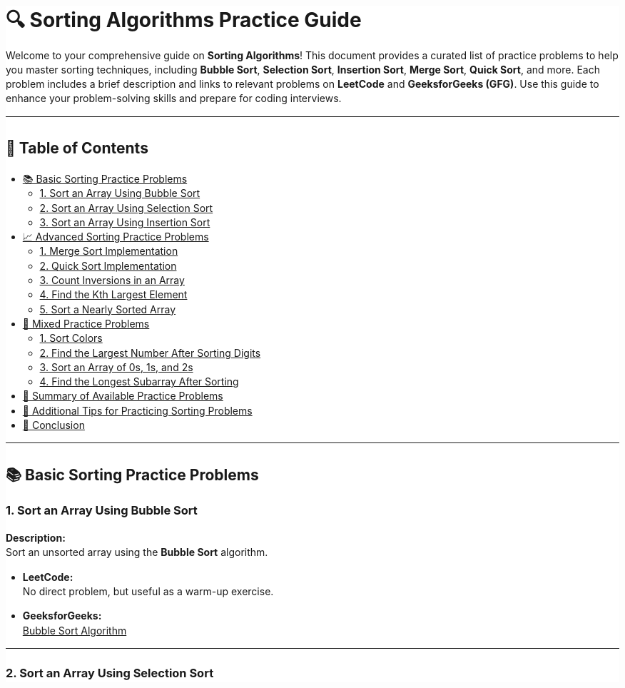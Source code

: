 # 🔍 Sorting Algorithms Practice Guide

Welcome to your comprehensive guide on **Sorting Algorithms**! This document provides a curated list of practice problems to help you master sorting techniques, including **Bubble Sort**, **Selection Sort**, **Insertion Sort**, **Merge Sort**, **Quick Sort**, and more. Each problem includes a brief description and links to relevant problems on **LeetCode** and **GeeksforGeeks (GFG)**. Use this guide to enhance your problem-solving skills and prepare for coding interviews.

---

## 📜 Table of Contents

- [📚 Basic Sorting Practice Problems](#-basic-sorting-practice-problems)
    - [1. Sort an Array Using Bubble Sort](#1-sort-an-array-using-bubble-sort)
    - [2. Sort an Array Using Selection Sort](#2-sort-an-array-using-selection-sort)
    - [3. Sort an Array Using Insertion Sort](#3-sort-an-array-using-insertion-sort)
- [📈 Advanced Sorting Practice Problems](#-advanced-sorting-practice-problems)
    - [1. Merge Sort Implementation](#1-merge-sort-implementation)
    - [2. Quick Sort Implementation](#2-quick-sort-implementation)
    - [3. Count Inversions in an Array](#3-count-inversions-in-an-array)
    - [4. Find the Kth Largest Element](#4-find-the-kth-largest-element)
    - [5. Sort a Nearly Sorted Array](#5-sort-a-nearly-sorted-array)
- [🔄 Mixed Practice Problems](#-mixed-practice-problems)
    - [1. Sort Colors](#1-sort-colors)
    - [2. Find the Largest Number After Sorting Digits](#2-find-the-largest-number-after-sorting-digits)
    - [3. Sort an Array of 0s, 1s, and 2s](#3-sort-an-array-of-0s-1s-and-2s)
    - [4. Find the Longest Subarray After Sorting](#4-find-the-longest-subarray-after-sorting)
- [📝 Summary of Available Practice Problems](#-summary-of-available-practice-problems)
- [📖 Additional Tips for Practicing Sorting Problems](#-additional-tips-for-practicing-sorting-problems)
- [🏁 Conclusion](#-conclusion)

---

## 📚 Basic Sorting Practice Problems

### 1. Sort an Array Using Bubble Sort

**Description:**  
Sort an unsorted array using the **Bubble Sort** algorithm.

- **LeetCode:**  
  No direct problem, but useful as a warm-up exercise.

- **GeeksforGeeks:**  
  [Bubble Sort Algorithm](https://www.geeksforgeeks.org/bubble-sort/)

---

### 2. Sort an Array Using Selection Sort
